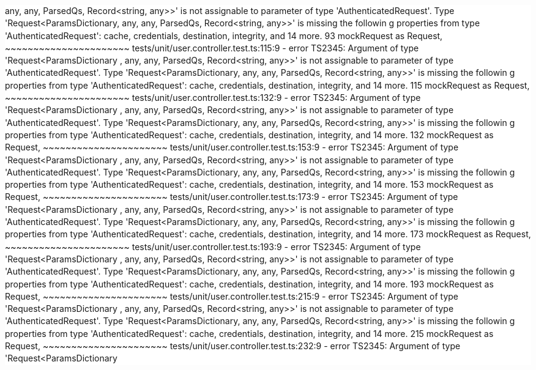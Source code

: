  any, any, ParsedQs, Record<string, any>>' is not assignable to parameter of type 'AuthenticatedRequest'.                                                                                                           Type 'Request<ParamsDictionary, any, any, ParsedQs, Record<string, any>>' is missing the followin
g properties from type 'AuthenticatedRequest': cache, credentials, destination, integrity, and 14 more.
    93         mockRequest as Request,
               ~~~~~~~~~~~~~~~~~~~~~~
    tests/unit/user.controller.test.ts:115:9 - error TS2345: Argument of type 'Request<ParamsDictionary
, any, any, ParsedQs, Record<string, any>>' is not assignable to parameter of type 'AuthenticatedRequest'.                                                                                                          Type 'Request<ParamsDictionary, any, any, ParsedQs, Record<string, any>>' is missing the followin
g properties from type 'AuthenticatedRequest': cache, credentials, destination, integrity, and 14 more.
    115         mockRequest as Request,
                ~~~~~~~~~~~~~~~~~~~~~~
    tests/unit/user.controller.test.ts:132:9 - error TS2345: Argument of type 'Request<ParamsDictionary
, any, any, ParsedQs, Record<string, any>>' is not assignable to parameter of type 'AuthenticatedRequest'.                                                                                                          Type 'Request<ParamsDictionary, any, any, ParsedQs, Record<string, any>>' is missing the followin
g properties from type 'AuthenticatedRequest': cache, credentials, destination, integrity, and 14 more.
    132         mockRequest as Request,
                ~~~~~~~~~~~~~~~~~~~~~~
    tests/unit/user.controller.test.ts:153:9 - error TS2345: Argument of type 'Request<ParamsDictionary
, any, any, ParsedQs, Record<string, any>>' is not assignable to parameter of type 'AuthenticatedRequest'.                                                                                                          Type 'Request<ParamsDictionary, any, any, ParsedQs, Record<string, any>>' is missing the followin
g properties from type 'AuthenticatedRequest': cache, credentials, destination, integrity, and 14 more.
    153         mockRequest as Request,
                ~~~~~~~~~~~~~~~~~~~~~~
    tests/unit/user.controller.test.ts:173:9 - error TS2345: Argument of type 'Request<ParamsDictionary
, any, any, ParsedQs, Record<string, any>>' is not assignable to parameter of type 'AuthenticatedRequest'.                                                                                                          Type 'Request<ParamsDictionary, any, any, ParsedQs, Record<string, any>>' is missing the followin
g properties from type 'AuthenticatedRequest': cache, credentials, destination, integrity, and 14 more.
    173         mockRequest as Request,
                ~~~~~~~~~~~~~~~~~~~~~~
    tests/unit/user.controller.test.ts:193:9 - error TS2345: Argument of type 'Request<ParamsDictionary
, any, any, ParsedQs, Record<string, any>>' is not assignable to parameter of type 'AuthenticatedRequest'.                                                                                                          Type 'Request<ParamsDictionary, any, any, ParsedQs, Record<string, any>>' is missing the followin
g properties from type 'AuthenticatedRequest': cache, credentials, destination, integrity, and 14 more.
    193         mockRequest as Request,
                ~~~~~~~~~~~~~~~~~~~~~~
    tests/unit/user.controller.test.ts:215:9 - error TS2345: Argument of type 'Request<ParamsDictionary
, any, any, ParsedQs, Record<string, any>>' is not assignable to parameter of type 'AuthenticatedRequest'.                                                                                                          Type 'Request<ParamsDictionary, any, any, ParsedQs, Record<string, any>>' is missing the followin
g properties from type 'AuthenticatedRequest': cache, credentials, destination, integrity, and 14 more.
    215         mockRequest as Request,
                ~~~~~~~~~~~~~~~~~~~~~~
    tests/unit/user.controller.test.ts:232:9 - error TS2345: Argument of type 'Request<ParamsDictionary